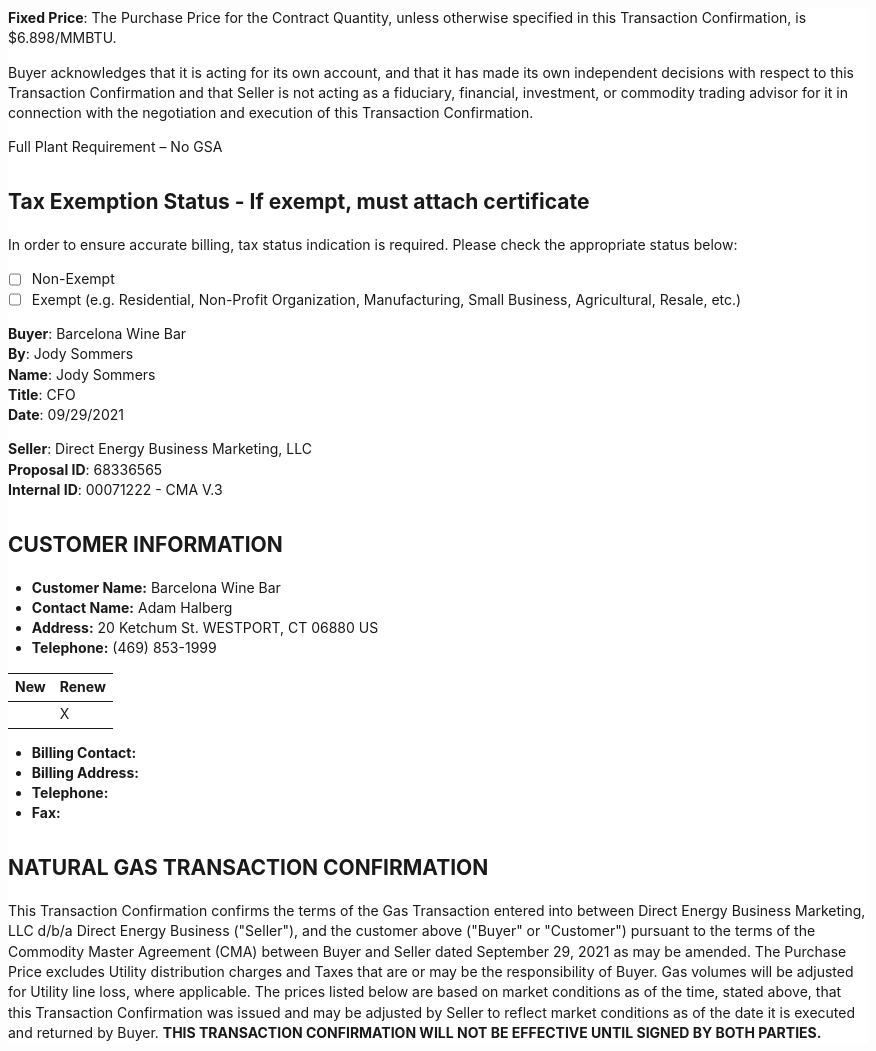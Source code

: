 **Fixed Price**: The Purchase Price for the Contract Quantity, unless otherwise specified in this Transaction Confirmation, is $6.898/MMBTU.

Buyer acknowledges that it is acting for its own account, and that it has made its own independent decisions with respect to this Transaction Confirmation and that Seller is not acting as a fiduciary, financial, investment, or commodity trading advisor for it in connection with the negotiation and execution of this Transaction Confirmation.

Full Plant Requirement – No GSA

## Tax Exemption Status - If exempt, must attach certificate

In order to ensure accurate billing, tax status indication is required. Please check the appropriate status below:

- [ ] Non-Exempt
- [ ] Exempt (e.g. Residential, Non-Profit Organization, Manufacturing, Small Business, Agricultural, Resale, etc.)

**Buyer**: Barcelona Wine Bar  
**By**: Jody Sommers  
**Name**: Jody Sommers  
**Title**: CFO  
**Date**: 09/29/2021  

**Seller**: Direct Energy Business Marketing, LLC  
**Proposal ID**: 68336565  
**Internal ID**: 00071222 - CMA V.3


## CUSTOMER INFORMATION

- **Customer Name:** Barcelona Wine Bar
- **Contact Name:** Adam Halberg
- **Address:** 20 Ketchum St. WESTPORT, CT 06880 US
- **Telephone:** (469) 853-1999

| New | Renew |
|-----|-------|
|     |   X   |

- **Billing Contact:**
- **Billing Address:**
- **Telephone:**
- **Fax:**

## NATURAL GAS TRANSACTION CONFIRMATION

This Transaction Confirmation confirms the terms of the Gas Transaction entered into between Direct Energy Business Marketing, LLC d/b/a Direct Energy Business ("Seller"), and the customer above ("Buyer" or "Customer") pursuant to the terms of the Commodity Master Agreement (CMA) between Buyer and Seller dated September 29, 2021 as may be amended. The Purchase Price excludes Utility distribution charges and Taxes that are or may be the responsibility of Buyer. Gas volumes will be adjusted for Utility line loss, where applicable. The prices listed below are based on market conditions as of the time, stated above, that this Transaction Confirmation was issued and may be adjusted by Seller to reflect market conditions as of the date it is executed and returned by Buyer. **THIS TRANSACTION CONFIRMATION WILL NOT BE EFFECTIVE UNTIL SIGNED BY BOTH PARTIES.**
